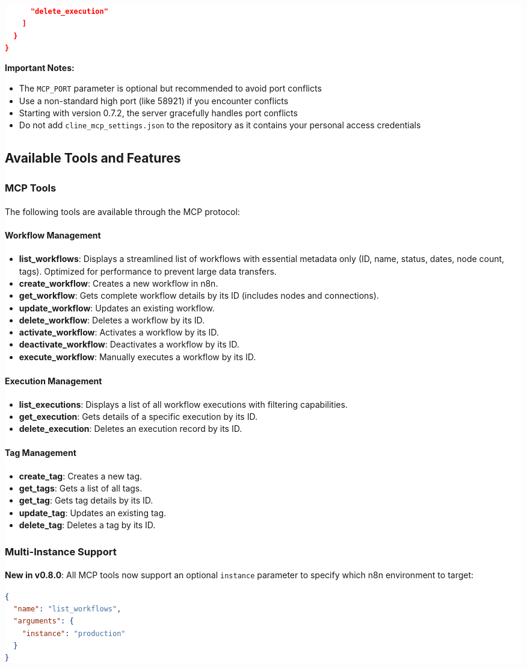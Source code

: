 ```json
      "delete_execution"
    ]
  }
}
```

**Important Notes:**
- The `MCP_PORT` parameter is optional but recommended to avoid port conflicts
- Use a non-standard high port (like 58921) if you encounter conflicts
- Starting with version 0.7.2, the server gracefully handles port conflicts
- Do not add `cline_mcp_settings.json` to the repository as it contains your personal access credentials

## Available Tools and Features

### MCP Tools

The following tools are available through the MCP protocol:

#### Workflow Management
- **list_workflows**: Displays a streamlined list of workflows with essential metadata only (ID, name, status, dates, node count, tags). Optimized for performance to prevent large data transfers.
- **create_workflow**: Creates a new workflow in n8n.
- **get_workflow**: Gets complete workflow details by its ID (includes nodes and connections).
- **update_workflow**: Updates an existing workflow.
- **delete_workflow**: Deletes a workflow by its ID.
- **activate_workflow**: Activates a workflow by its ID.
- **deactivate_workflow**: Deactivates a workflow by its ID.
- **execute_workflow**: Manually executes a workflow by its ID.

#### Execution Management
- **list_executions**: Displays a list of all workflow executions with filtering capabilities.
- **get_execution**: Gets details of a specific execution by its ID.
- **delete_execution**: Deletes an execution record by its ID.

#### Tag Management
- **create_tag**: Creates a new tag.
- **get_tags**: Gets a list of all tags.
- **get_tag**: Gets tag details by its ID.
- **update_tag**: Updates an existing tag.
- **delete_tag**: Deletes a tag by its ID.

### Multi-Instance Support

**New in v0.8.0**: All MCP tools now support an optional `instance` parameter to specify which n8n environment to target:

```json
{
  "name": "list_workflows",
  "arguments": {
    "instance": "production"
  }
}
```
